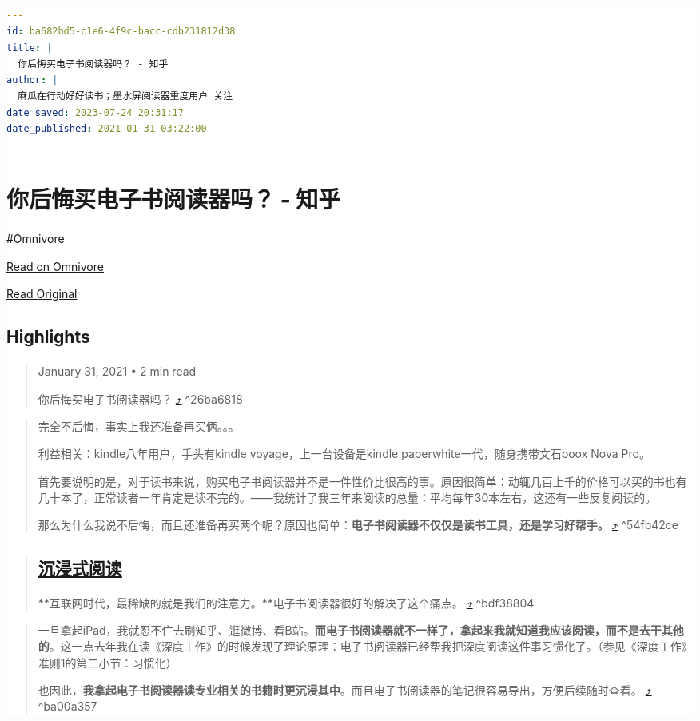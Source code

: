 ```yaml
---
id: ba682bd5-c1e6-4f9c-bacc-cdb231812d38
title: |
  你后悔买电子书阅读器吗？ - 知乎
author: |
  麻瓜在行动​好好读书；墨水屏阅读器重度用户​ 关注
date_saved: 2023-07-24 20:31:17
date_published: 2021-01-31 03:22:00
---
```


# 你后悔买电子书阅读器吗？ - 知乎
#Omnivore

[Read on Omnivore](https://omnivore.app/me/https-www-zhihu-com-question-300173600-answer-1707683345-1898a74f933)

[Read Original](https://www.zhihu.com/question/300173600/answer/1707683345)

## Highlights

> January 31, 2021 • 2 min read
> 
> 你后悔买电子书阅读器吗？ [⤴️](https://omnivore.app/me/https-www-zhihu-com-question-300173600-answer-1707683345-1898a74f933#26ba6818-4115-40d2-a0af-32662114c4e4)  ^26ba6818

> 完全不后悔，事实上我还准备再买俩。。。
> 
> 利益相关：kindle八年用户，手头有kindle voyage，上一台设备是kindle paperwhite一代，随身携带文石boox Nova Pro。
> 
> 首先要说明的是，对于读书来说，购买电子书阅读器并不是一件性价比很高的事。原因很简单：动辄几百上千的价格可以买的书也有几十本了，正常读者一年肯定是读不完的。——我统计了我三年来阅读的总量：平均每年30本左右，这还有一些反复阅读的。
> 
> 那么为什么我说不后悔，而且还准备再买两个呢？原因也简单：**电子书阅读器不仅仅是读书工具，还是学习好帮手。** [⤴️](https://omnivore.app/me/https-www-zhihu-com-question-300173600-answer-1707683345-1898a74f933#54fb42ce-4327-4191-9563-7fde76979abf)  ^54fb42ce

> ## [沉浸式阅读](https://www.zhihu.com/search?q=%E6%B2%89%E6%B5%B8%E5%BC%8F%E9%98%85%E8%AF%BB&amp;search%5Fsource=Entity&amp;hybrid%5Fsearch%5Fsource=Entity&amp;hybrid%5Fsearch%5Fextra=%7B%22sourceType%22%3A%22answer%22%2C%22sourceId%22%3A1707683345%7D)
> 
> **互联网时代，最稀缺的就是我们的注意力。**电子书阅读器很好的解决了这个痛点。 [⤴️](https://omnivore.app/me/https-www-zhihu-com-question-300173600-answer-1707683345-1898a74f933#bdf38804-22bf-47fa-b9b0-c65f74daf11a)  ^bdf38804

> 一旦拿起iPad，我就忍不住去刷知乎、逛微博、看B站。**而电子书阅读器就不一样了，拿起来我就知道我应该阅读，而不是去干其他的**。这一点去年我在读《深度工作》的时候发现了理论原理：电子书阅读器已经帮我把深度阅读这件事习惯化了。（参见《深度工作》准则1的第二小节：习惯化）
> 
> 也因此，**我拿起电子书阅读器读专业相关的书籍时更沉浸其中**。而且电子书阅读器的笔记很容易导出，方便后续随时查看。 [⤴️](https://omnivore.app/me/https-www-zhihu-com-question-300173600-answer-1707683345-1898a74f933#ba00a357-1e92-4c04-9a58-b85bbcd0252c)  ^ba00a357
